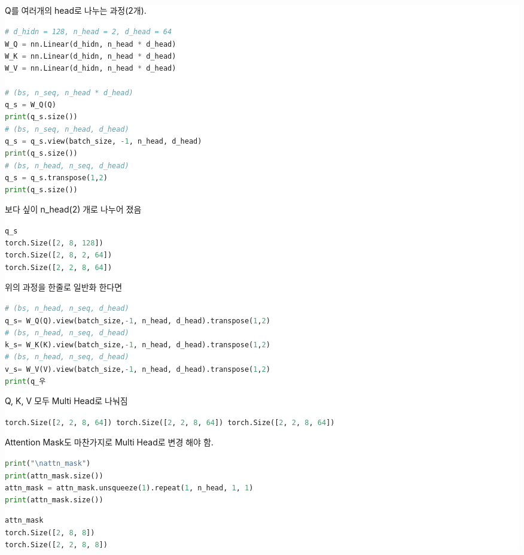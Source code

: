 Q를 여러개의 head로 나누는 과정(2개).

```python
# d_hidn = 128, n_head = 2, d_head = 64
W_Q = nn.Linear(d_hidn, n_head * d_head)
W_K = nn.Linear(d_hidn, n_head * d_head)
W_V = nn.Linear(d_hidn, n_head * d_head)

# (bs, n_seq, n_head * d_head)
q_s = W_Q(Q)
print(q_s.size())
# (bs, n_seq, n_head, d_head)
q_s = q_s.view(batch_size, -1, n_head, d_head)
print(q_s.size())
# (bs, n_head, n_seq, d_head)
q_s = q_s.transpose(1,2)
print(q_s.size())
```

보다 싶이 n_head(2) 개로 나누어 졌음

```python
q_s
torch.Size([2, 8, 128])
torch.Size([2, 8, 2, 64])
torch.Size([2, 2, 8, 64])
```

위의 과정을 한줄로 일반화 한다면

```python
# (bs, n_head, n_seq, d_head)
q_s= W_Q(Q).view(batch_size,-1, n_head, d_head).transpose(1,2)
# (bs, n_head, n_seq, d_head)
k_s= W_K(K).view(batch_size,-1, n_head, d_head).transpose(1,2)
# (bs, n_head, n_seq, d_head)
v_s= W_V(V).view(batch_size,-1, n_head, d_head).transpose(1,2)
print(q_우
```

Q, K, V 모두 Multi Head로 나눠짐

```python
torch.Size([2, 2, 8, 64]) torch.Size([2, 2, 8, 64]) torch.Size([2, 2, 8, 64])
```

Attention Mask도 마찬가지로 Multi Head로 변경 해야 함.

```python
print("\nattn_mask")
print(attn_mask.size())
attn_mask = attn_mask.unsqueeze(1).repeat(1, n_head, 1, 1)
print(attn_mask.size())
```

```python
attn_mask
torch.Size([2, 8, 8])
torch.Size([2, 2, 8, 8])
```
